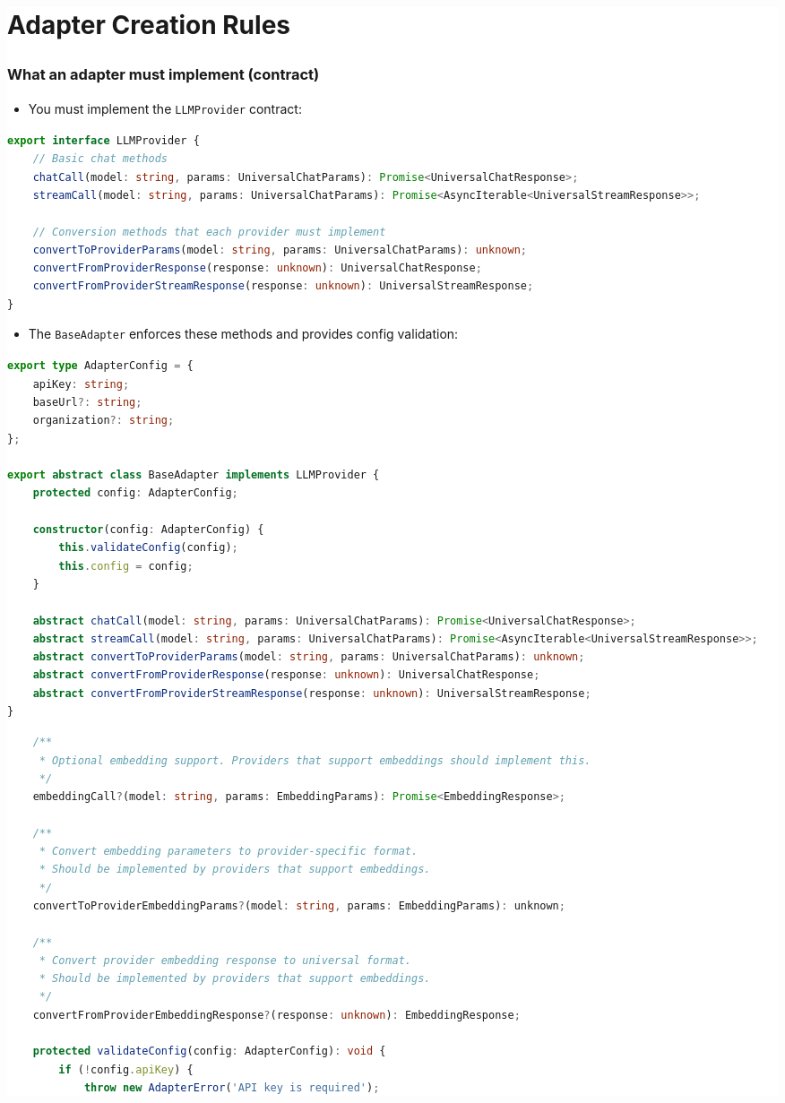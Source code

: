 # Adapter Creation Rules

### What an adapter must implement (contract)

- You must implement the `LLMProvider` contract:
```4:13:src/interfaces/LLMProvider.ts
export interface LLMProvider {
    // Basic chat methods
    chatCall(model: string, params: UniversalChatParams): Promise<UniversalChatResponse>;
    streamCall(model: string, params: UniversalChatParams): Promise<AsyncIterable<UniversalStreamResponse>>;

    // Conversion methods that each provider must implement
    convertToProviderParams(model: string, params: UniversalChatParams): unknown;
    convertFromProviderResponse(response: unknown): UniversalChatResponse;
    convertFromProviderStreamResponse(response: unknown): UniversalStreamResponse;
}
```
- The `BaseAdapter` enforces these methods and provides config validation:
```11:29:src/adapters/base/baseAdapter.ts
export type AdapterConfig = {
    apiKey: string;
    baseUrl?: string;
    organization?: string;
};

export abstract class BaseAdapter implements LLMProvider {
    protected config: AdapterConfig;

    constructor(config: AdapterConfig) {
        this.validateConfig(config);
        this.config = config;
    }

    abstract chatCall(model: string, params: UniversalChatParams): Promise<UniversalChatResponse>;
    abstract streamCall(model: string, params: UniversalChatParams): Promise<AsyncIterable<UniversalStreamResponse>>;
    abstract convertToProviderParams(model: string, params: UniversalChatParams): unknown;
    abstract convertFromProviderResponse(response: unknown): UniversalChatResponse;
    abstract convertFromProviderStreamResponse(response: unknown): UniversalStreamResponse;
}
```
```31:53:src/adapters/base/baseAdapter.ts
    /**
     * Optional embedding support. Providers that support embeddings should implement this.
     */
    embeddingCall?(model: string, params: EmbeddingParams): Promise<EmbeddingResponse>;

    /**
     * Convert embedding parameters to provider-specific format.
     * Should be implemented by providers that support embeddings.
     */
    convertToProviderEmbeddingParams?(model: string, params: EmbeddingParams): unknown;

    /**
     * Convert provider embedding response to universal format.
     * Should be implemented by providers that support embeddings.
     */
    convertFromProviderEmbeddingResponse?(response: unknown): EmbeddingResponse;

    protected validateConfig(config: AdapterConfig): void {
        if (!config.apiKey) {
            throw new AdapterError('API key is required');
```